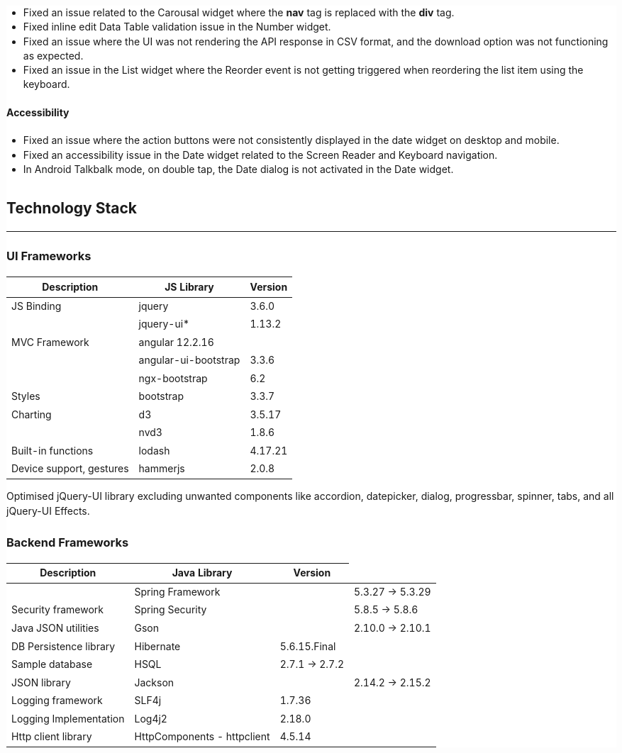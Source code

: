 - Fixed an issue related to the Carousal widget where the **nav** tag is replaced with the **div** tag.
- Fixed inline edit Data Table validation issue in the Number widget.
- Fixed an issue where the UI was not rendering the API response in CSV format, and the download option was not functioning as expected.
- Fixed an issue in the List widget where the Reorder event is not getting triggered when reordering the list item using the keyboard.

#### Accessibility

- Fixed an issue where the action buttons were not consistently displayed in the date widget on desktop and mobile.
- Fixed an accessibility issue in the Date widget related to the Screen Reader and Keyboard navigation.
- In Android Talkbalk mode, on double tap, the Date dialog is not activated in the Date widget.
  
## Technology Stack

---

### UI Frameworks

| Description | JS Library | Version |
| --- | --- | --- |
| JS Binding | jquery | 3.6.0 |
|  | jquery-ui* | 1.13.2 |
| MVC Framework | angular 12.2.16 |
|  | angular-ui-bootstrap | 3.3.6 |
|  | ngx-bootstrap | 6.2 |
| Styles | bootstrap | 3.3.7 |
| Charting | d3 | 3.5.17 |
|  | nvd3 | 1.8.6 |
| Built-in functions | lodash | 4.17.21|
| Device support, gestures | hammerjs | 2.0.8 |

Optimised jQuery-UI library excluding unwanted components like accordion, datepicker, dialog, progressbar, spinner, tabs, and all jQuery-UI Effects.

### Backend Frameworks

| Description | Java Library | Version |
| --- | --- | --- |
|  | Spring Framework | <td className="versiontdbgcolor">  5.3.27 -> 5.3.29 </td>|
| Security framework | Spring Security | <td className="versiontdbgcolor">  5.8.5 -> 5.8.6 </td>|
| Java JSON utilities | Gson  | <td className="versiontdbgcolor"> 2.10.0 -> 2.10.1 </td>|
| DB Persistence library | Hibernate | 5.6.15.Final |
| Sample database | HSQL |  2.7.1 -> 2.7.2 |
| JSON library | Jackson | <td className="versiontdbgcolor"> 2.14.2 -> 2.15.2 </td> |
| Logging framework | SLF4j | 1.7.36 |
| Logging Implementation | Log4j2 | 2.18.0|
| Http client library  | HttpComponents -  httpclient |  4.5.14 |